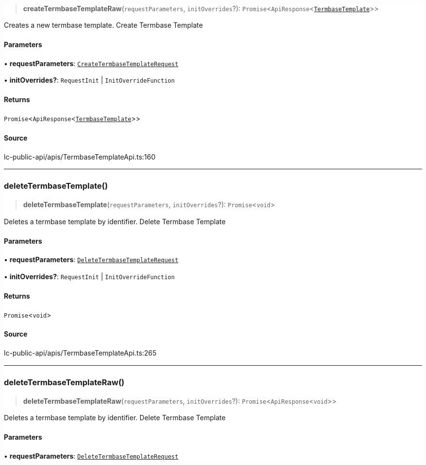 > **createTermbaseTemplateRaw**(`requestParameters`, `initOverrides`?): `Promise`\<`ApiResponse`\<[`TermbaseTemplate`](../wiki/Interface.TermbaseTemplate)\>\>

Creates a new termbase template.
Create Termbase Template

#### Parameters

• **requestParameters**: [`CreateTermbaseTemplateRequest`](../wiki/Interface.CreateTermbaseTemplateRequest)

• **initOverrides?**: `RequestInit` \| `InitOverrideFunction`

#### Returns

`Promise`\<`ApiResponse`\<[`TermbaseTemplate`](../wiki/Interface.TermbaseTemplate)\>\>

#### Source

lc-public-api/apis/TermbaseTemplateApi.ts:160

***

### deleteTermbaseTemplate()

> **deleteTermbaseTemplate**(`requestParameters`, `initOverrides`?): `Promise`\<`void`\>

Deletes a termbase template by identifier.
Delete Termbase Template

#### Parameters

• **requestParameters**: [`DeleteTermbaseTemplateRequest`](../wiki/Interface.DeleteTermbaseTemplateRequest)

• **initOverrides?**: `RequestInit` \| `InitOverrideFunction`

#### Returns

`Promise`\<`void`\>

#### Source

lc-public-api/apis/TermbaseTemplateApi.ts:265

***

### deleteTermbaseTemplateRaw()

> **deleteTermbaseTemplateRaw**(`requestParameters`, `initOverrides`?): `Promise`\<`ApiResponse`\<`void`\>\>

Deletes a termbase template by identifier.
Delete Termbase Template

#### Parameters

• **requestParameters**: [`DeleteTermbaseTemplateRequest`](../wiki/Interface.DeleteTermbaseTemplateRequest)
